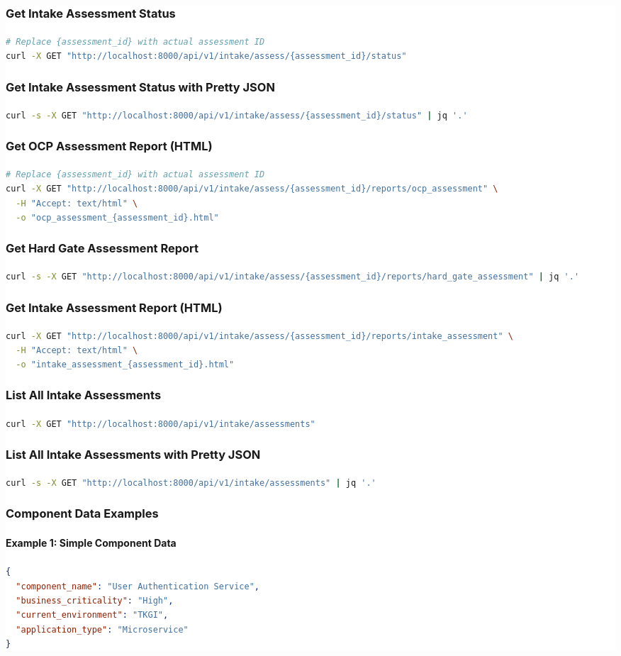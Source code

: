 ### Get Intake Assessment Status
```bash
# Replace {assessment_id} with actual assessment ID
curl -X GET "http://localhost:8000/api/v1/intake/assess/{assessment_id}/status"
```

### Get Intake Assessment Status with Pretty JSON
```bash
curl -s -X GET "http://localhost:8000/api/v1/intake/assess/{assessment_id}/status" | jq '.'
```

### Get OCP Assessment Report (HTML)
```bash
# Replace {assessment_id} with actual assessment ID
curl -X GET "http://localhost:8000/api/v1/intake/assess/{assessment_id}/reports/ocp_assessment" \
  -H "Accept: text/html" \
  -o "ocp_assessment_{assessment_id}.html"
```

### Get Hard Gate Assessment Report
```bash
curl -s -X GET "http://localhost:8000/api/v1/intake/assess/{assessment_id}/reports/hard_gate_assessment" | jq '.'
```

### Get Intake Assessment Report (HTML)
```bash
curl -X GET "http://localhost:8000/api/v1/intake/assess/{assessment_id}/reports/intake_assessment" \
  -H "Accept: text/html" \
  -o "intake_assessment_{assessment_id}.html"
```

### List All Intake Assessments
```bash
curl -X GET "http://localhost:8000/api/v1/intake/assessments"
```

### List All Intake Assessments with Pretty JSON
```bash
curl -s -X GET "http://localhost:8000/api/v1/intake/assessments" | jq '.'
```

### Component Data Examples

#### Example 1: Simple Component Data
```json
{
  "component_name": "User Authentication Service",
  "business_criticality": "High",
  "current_environment": "TKGI",
  "application_type": "Microservice"
}
```
